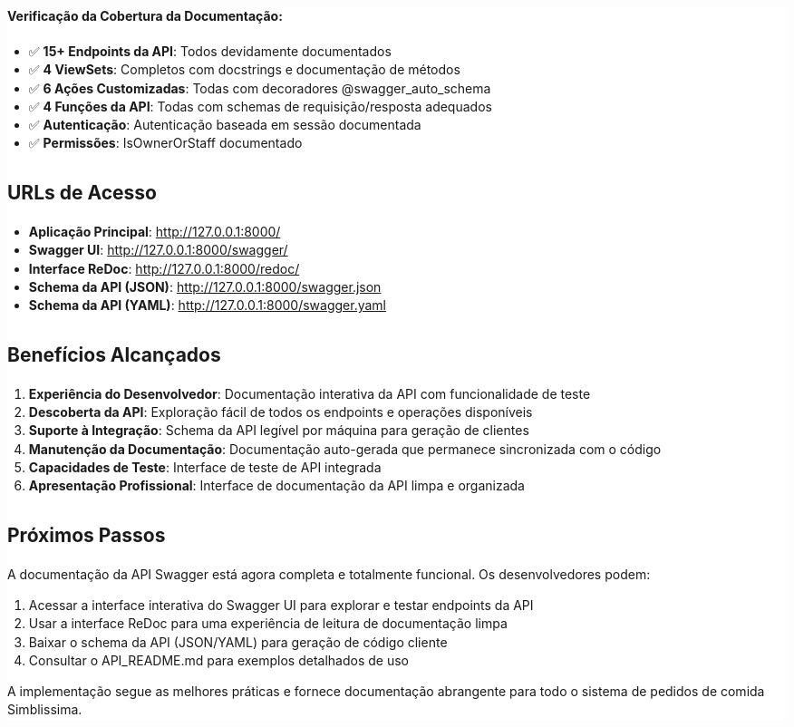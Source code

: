 #### Verificação da Cobertura da Documentação:
- ✅ **15+ Endpoints da API**: Todos devidamente documentados
- ✅ **4 ViewSets**: Completos com docstrings e documentação de métodos
- ✅ **6 Ações Customizadas**: Todas com decoradores @swagger_auto_schema
- ✅ **4 Funções da API**: Todas com schemas de requisição/resposta adequados
- ✅ **Autenticação**: Autenticação baseada em sessão documentada
- ✅ **Permissões**: IsOwnerOrStaff documentado

## URLs de Acesso

- **Aplicação Principal**: http://127.0.0.1:8000/
- **Swagger UI**: http://127.0.0.1:8000/swagger/
- **Interface ReDoc**: http://127.0.0.1:8000/redoc/
- **Schema da API (JSON)**: http://127.0.0.1:8000/swagger.json
- **Schema da API (YAML)**: http://127.0.0.1:8000/swagger.yaml

## Benefícios Alcançados

1. **Experiência do Desenvolvedor**: Documentação interativa da API com funcionalidade de teste
2. **Descoberta da API**: Exploração fácil de todos os endpoints e operações disponíveis
3. **Suporte à Integração**: Schema da API legível por máquina para geração de clientes
4. **Manutenção da Documentação**: Documentação auto-gerada que permanece sincronizada com o código
5. **Capacidades de Teste**: Interface de teste de API integrada
6. **Apresentação Profissional**: Interface de documentação da API limpa e organizada

## Próximos Passos

A documentação da API Swagger está agora completa e totalmente funcional. Os desenvolvedores podem:

1. Acessar a interface interativa do Swagger UI para explorar e testar endpoints da API
2. Usar a interface ReDoc para uma experiência de leitura de documentação limpa
3. Baixar o schema da API (JSON/YAML) para geração de código cliente
4. Consultar o API_README.md para exemplos detalhados de uso

A implementação segue as melhores práticas e fornece documentação abrangente para todo o sistema de pedidos de comida Simblissima.
